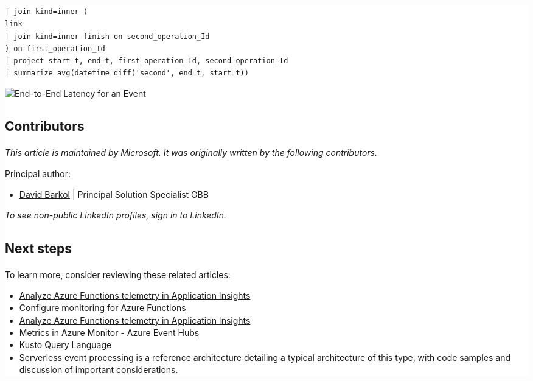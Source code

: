 ```kusto
| join kind=inner (
link
| join kind=inner finish on second_operation_Id
) on first_operation_Id
| project start_t, end_t, first_operation_Id, second_operation_Id
| summarize avg(datetime_diff('second', end_t, start_t))
```

![End-to-End Latency for an Event](images/observability-end-to-end-latency-for-an-event.png)

## Contributors

*This article is maintained by Microsoft. It was originally written by the following contributors.*

Principal author:

- [David Barkol](https://www.linkedin.com/in/davidbarkol/) | Principal Solution Specialist GBB

*To see non-public LinkedIn profiles, sign in to LinkedIn.*

## Next steps

To learn more, consider reviewing these related articles:

- [Analyze Azure Functions telemetry in Application Insights](/azure/azure-functions/analyze-telemetry-data)
- [Configure monitoring for Azure Functions](/azure/azure-functions/configure-monitoring?tabs=v2)
- [Analyze Azure Functions telemetry in Application Insights](/azure/azure-functions/analyze-telemetry-data)
- [Metrics in Azure Monitor - Azure Event Hubs](/azure/event-hubs/event-hubs-metrics-azure-monitor)
- [Kusto Query Language](/azure/data-explorer/kusto/concepts/)
- [Serverless event processing](../../reference-architectures/serverless/event-processing.yml) is a reference architecture detailing a typical architecture of this type, with code samples and discussion of important considerations.
